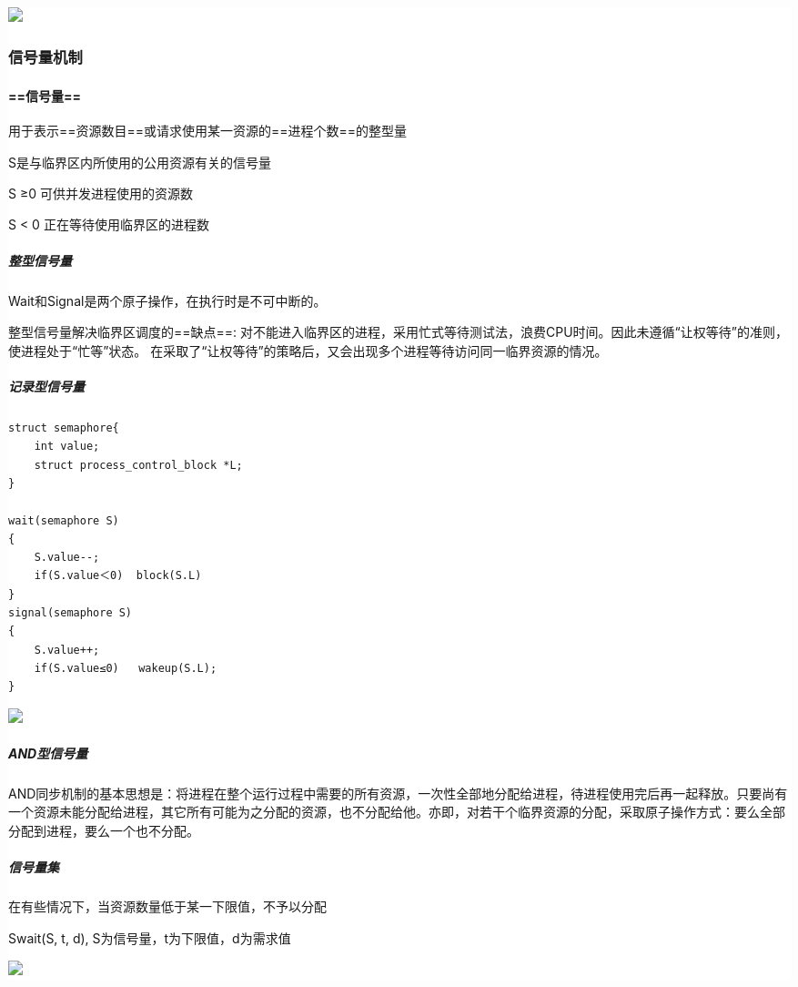 ![](https://ws1.sinaimg.cn/large/006tNbRwgy1fy1ty6blwwj30va09kwg2.jpg)

### 信号量机制
#### ==信号量==

用于表示==资源数目==或请求使用某一资源的==进程个数==的整型量

S是与临界区内所使用的公用资源有关的信号量

S ≥0 可供并发进程使用的资源数

S < 0  正在等待使用临界区的进程数

##### 整型信号量

Wait和Signal是两个原子操作，在执行时是不可中断的。

整型信号量解决临界区调度的==缺点==:
对不能进入临界区的进程，采用忙式等待测试法，浪费CPU时间。因此未遵循“让权等待”的准则，使进程处于“忙等”状态。 
在采取了“让权等待”的策略后，又会出现多个进程等待访问同一临界资源的情况。

##### 记录型信号量

```
struct semaphore{
    int value;
    struct process_control_block *L;
}

wait(semaphore S)
{
    S.value--;
    if(S.value＜0)  block(S.L)
}
signal(semaphore S)
{
    S.value++;
    if(S.value≤0)   wakeup(S.L);
}

```

![](https://ws1.sinaimg.cn/large/006tNbRwgy1fy1ype2uslj30gw0ayta4.jpg)

##### AND型信号量

AND同步机制的基本思想是：将进程在整个运行过程中需要的所有资源，一次性全部地分配给进程，待进程使用完后再一起释放。只要尚有一个资源未能分配给进程，其它所有可能为之分配的资源，也不分配给他。亦即，对若干个临界资源的分配，采取原子操作方式：要么全部分配到进程，要么一个也不分配。

##### 信号量集

在有些情况下，当资源数量低于某一下限值，不予以分配

Swait(S, t, d), S为信号量，t为下限值，d为需求值

![](https://ws3.sinaimg.cn/large/006tNbRwgy1fy1yxcd0g1j30hi09hwfa.jpg)
